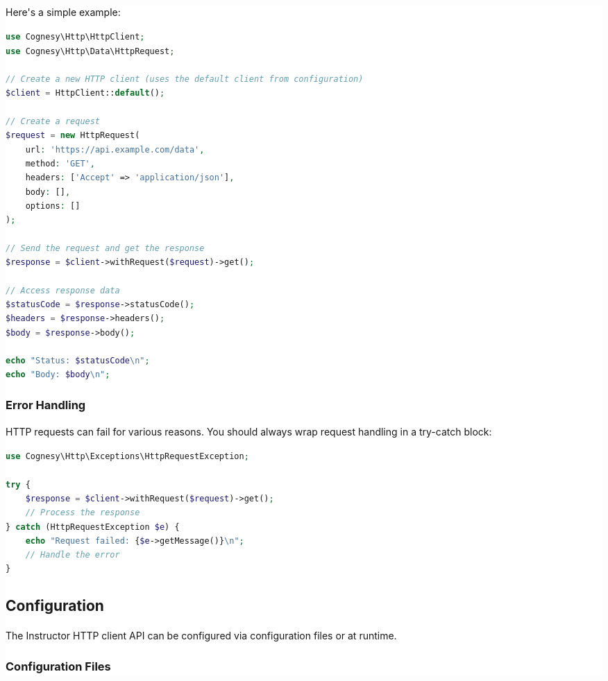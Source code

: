 Here's a simple example:

```php
use Cognesy\Http\HttpClient;
use Cognesy\Http\Data\HttpRequest;

// Create a new HTTP client (uses the default client from configuration)
$client = HttpClient::default();

// Create a request
$request = new HttpRequest(
    url: 'https://api.example.com/data',
    method: 'GET',
    headers: ['Accept' => 'application/json'],
    body: [],
    options: []
);

// Send the request and get the response
$response = $client->withRequest($request)->get();

// Access response data
$statusCode = $response->statusCode();
$headers = $response->headers();
$body = $response->body();

echo "Status: $statusCode\n";
echo "Body: $body\n";
```

### Error Handling

HTTP requests can fail for various reasons. You should always wrap request handling in a try-catch block:

```php
use Cognesy\Http\Exceptions\HttpRequestException;

try {
    $response = $client->withRequest($request)->get();
    // Process the response
} catch (HttpRequestException $e) {
    echo "Request failed: {$e->getMessage()}\n";
    // Handle the error
}
```

## Configuration

The Instructor HTTP client API can be configured via configuration files or at runtime.

### Configuration Files
